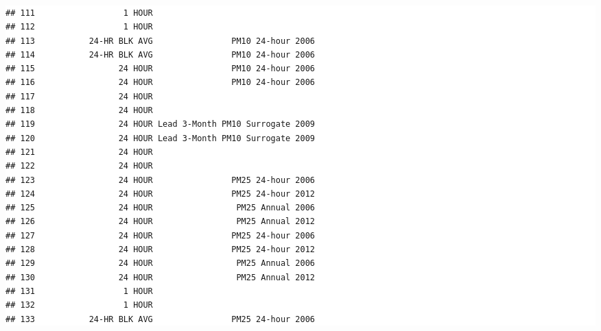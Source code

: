     ## 111                  1 HOUR                                 
    ## 112                  1 HOUR                                 
    ## 113           24-HR BLK AVG                PM10 24-hour 2006
    ## 114           24-HR BLK AVG                PM10 24-hour 2006
    ## 115                 24 HOUR                PM10 24-hour 2006
    ## 116                 24 HOUR                PM10 24-hour 2006
    ## 117                 24 HOUR                                 
    ## 118                 24 HOUR                                 
    ## 119                 24 HOUR Lead 3-Month PM10 Surrogate 2009
    ## 120                 24 HOUR Lead 3-Month PM10 Surrogate 2009
    ## 121                 24 HOUR                                 
    ## 122                 24 HOUR                                 
    ## 123                 24 HOUR                PM25 24-hour 2006
    ## 124                 24 HOUR                PM25 24-hour 2012
    ## 125                 24 HOUR                 PM25 Annual 2006
    ## 126                 24 HOUR                 PM25 Annual 2012
    ## 127                 24 HOUR                PM25 24-hour 2006
    ## 128                 24 HOUR                PM25 24-hour 2012
    ## 129                 24 HOUR                 PM25 Annual 2006
    ## 130                 24 HOUR                 PM25 Annual 2012
    ## 131                  1 HOUR                                 
    ## 132                  1 HOUR                                 
    ## 133           24-HR BLK AVG                PM25 24-hour 2006